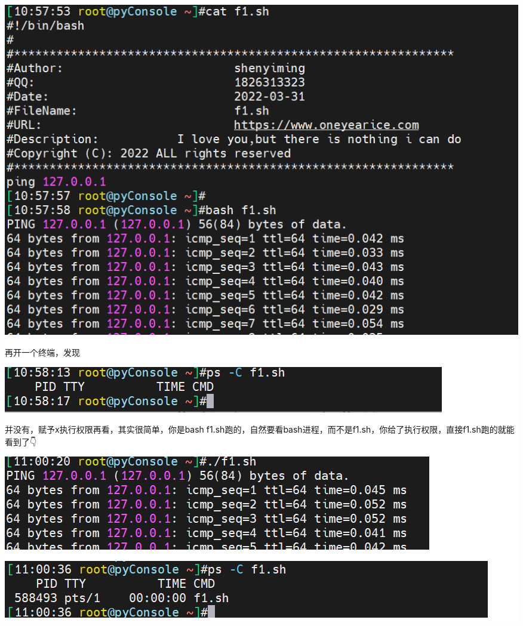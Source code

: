 ![image-20220331105829861](2-进程管理工具.assets/image-20220331105829861.png)

再开一个终端，发现

![image-20220331105848791](2-进程管理工具.assets/image-20220331105848791.png)

并没有，赋予x执行权限再看，其实很简单，你是bash f1.sh跑的，自然要看bash进程，而不是f1.sh，你给了执行权限，直接f1.sh跑的就能看到了👇

![image-20220331110032635](2-进程管理工具.assets/image-20220331110032635.png) 

![image-20220331110042048](2-进程管理工具.assets/image-20220331110042048.png)
